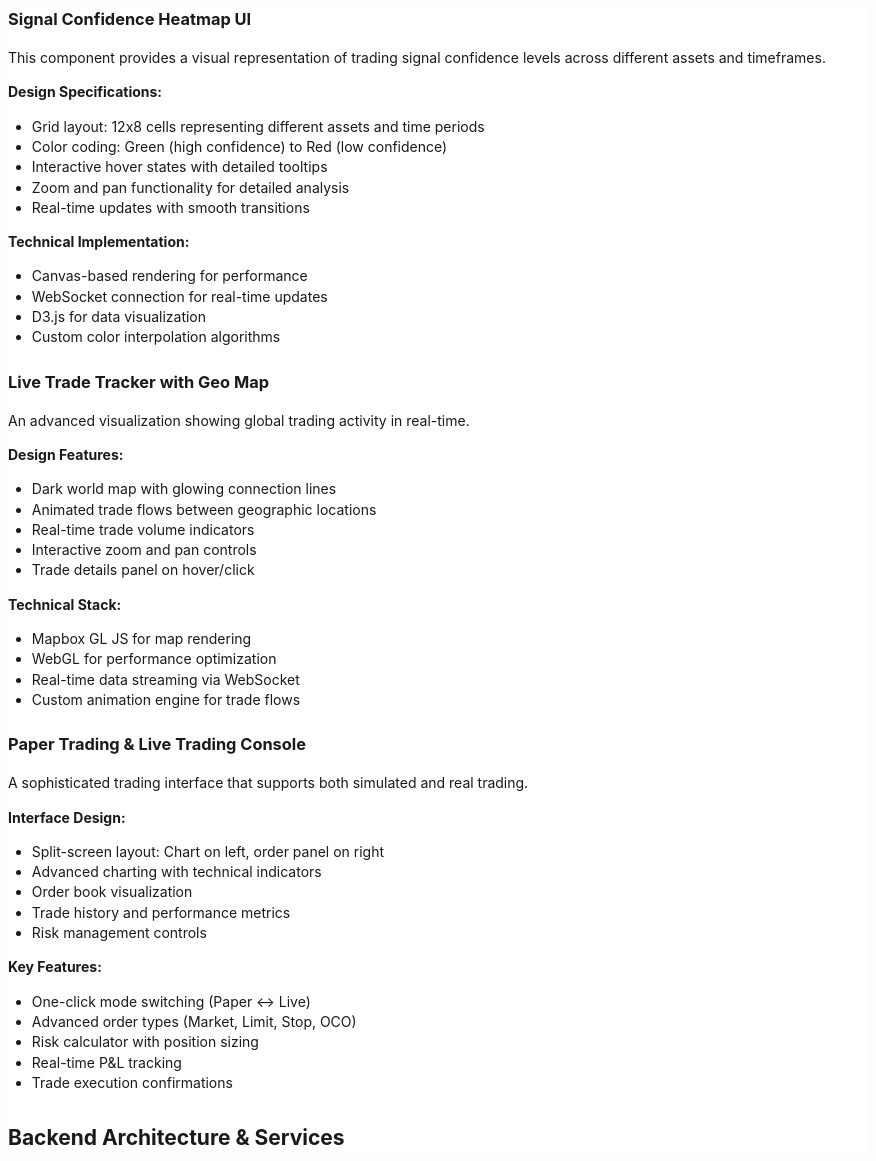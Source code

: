### Signal Confidence Heatmap UI

This component provides a visual representation of trading signal confidence levels across different assets and timeframes.

**Design Specifications:**
- Grid layout: 12x8 cells representing different assets and time periods
- Color coding: Green (high confidence) to Red (low confidence)
- Interactive hover states with detailed tooltips
- Zoom and pan functionality for detailed analysis
- Real-time updates with smooth transitions

**Technical Implementation:**
- Canvas-based rendering for performance
- WebSocket connection for real-time updates
- D3.js for data visualization
- Custom color interpolation algorithms

### Live Trade Tracker with Geo Map

An advanced visualization showing global trading activity in real-time.

**Design Features:**
- Dark world map with glowing connection lines
- Animated trade flows between geographic locations
- Real-time trade volume indicators
- Interactive zoom and pan controls
- Trade details panel on hover/click

**Technical Stack:**
- Mapbox GL JS for map rendering
- WebGL for performance optimization
- Real-time data streaming via WebSocket
- Custom animation engine for trade flows

### Paper Trading & Live Trading Console

A sophisticated trading interface that supports both simulated and real trading.

**Interface Design:**
- Split-screen layout: Chart on left, order panel on right
- Advanced charting with technical indicators
- Order book visualization
- Trade history and performance metrics
- Risk management controls

**Key Features:**
- One-click mode switching (Paper ↔ Live)
- Advanced order types (Market, Limit, Stop, OCO)
- Risk calculator with position sizing
- Real-time P&L tracking
- Trade execution confirmations

## Backend Architecture & Services
